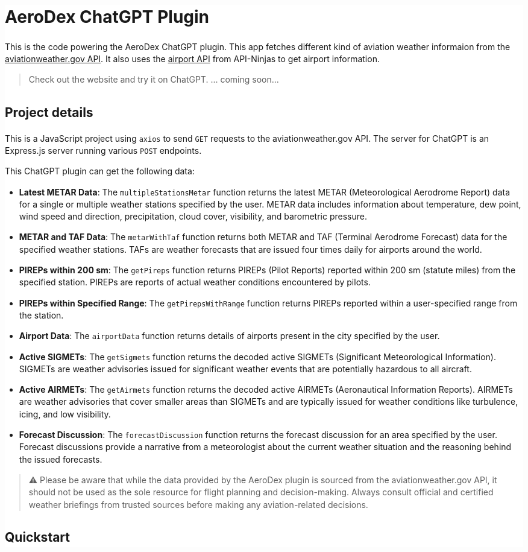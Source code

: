 # AeroDex ChatGPT Plugin

This is the code powering the AeroDex ChatGPT plugin. This app fetches different kind of aviation weather informaion from the [aviationweather.gov API](https://beta.aviationweather.gov/data/example/). It also uses the [airport API](https://api-ninjas.com/api/airports) from API-Ninjas to get airport information.

> Check out the website and try it on ChatGPT.
> ... coming soon...

## Project details

This is a JavaScript project using `axios` to send `GET` requests to the aviationweather.gov API. The server for ChatGPT is an Express.js server running various `POST` endpoints.

This ChatGPT plugin can get the following data:

- **Latest METAR Data**: The `multipleStationsMetar` function returns the latest METAR (Meteorological Aerodrome Report) data for a single or multiple weather stations specified by the user. METAR data includes information about temperature, dew point, wind speed and direction, precipitation, cloud cover, visibility, and barometric pressure.

- **METAR and TAF Data**: The `metarWithTaf` function returns both METAR and TAF (Terminal Aerodrome Forecast) data for the specified weather stations. TAFs are weather forecasts that are issued four times daily for airports around the world.

- **PIREPs within 200 sm**: The `getPireps` function returns PIREPs (Pilot Reports) reported within 200 sm (statute miles) from the specified station. PIREPs are reports of actual weather conditions encountered by pilots.

- **PIREPs within Specified Range**: The `getPirepsWithRange` function returns PIREPs reported within a user-specified range from the station.

- **Airport Data**: The `airportData` function returns details of airports present in the city specified by the user.

- **Active SIGMETs**: The `getSigmets` function returns the decoded active SIGMETs (Significant Meteorological Information). SIGMETs are weather advisories issued for significant weather events that are potentially hazardous to all aircraft.

- **Active AIRMETs**: The `getAirmets` function returns the decoded active AIRMETs (Aeronautical Information Reports). AIRMETs are weather advisories that cover smaller areas than SIGMETs and are typically issued for weather conditions like turbulence, icing, and low visibility.

- **Forecast Discussion**: The `forecastDiscussion` function returns the forecast discussion for an area specified by the user. Forecast discussions provide a narrative from a meteorologist about the current weather situation and the reasoning behind the issued forecasts.

> ⚠️
> Please be aware that while the data provided by the AeroDex plugin is sourced from the aviationweather.gov API, it should not be used as the sole resource for flight planning and decision-making. Always consult official and certified weather briefings from trusted sources before making any aviation-related decisions.

## Quickstart

